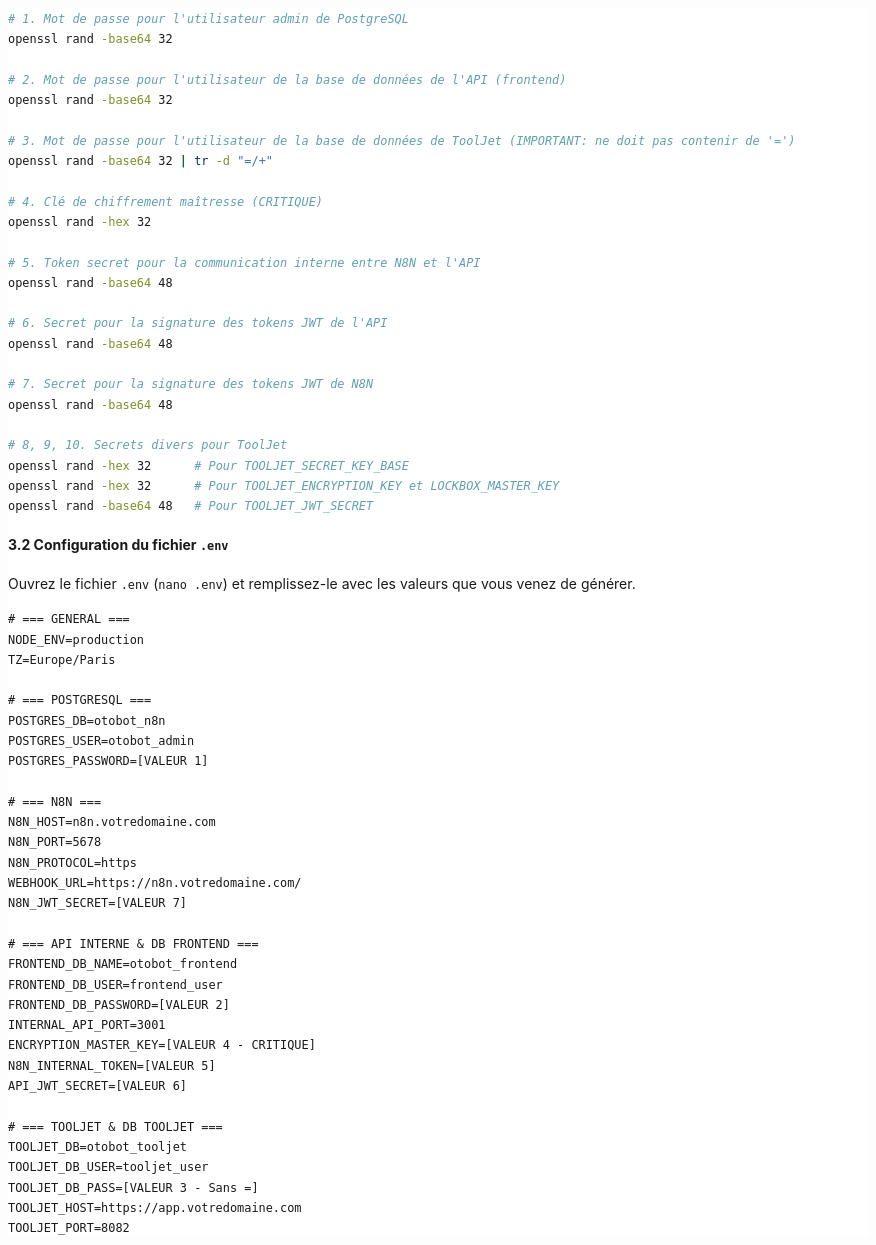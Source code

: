 ```bash
# 1. Mot de passe pour l'utilisateur admin de PostgreSQL
openssl rand -base64 32

# 2. Mot de passe pour l'utilisateur de la base de données de l'API (frontend)
openssl rand -base64 32

# 3. Mot de passe pour l'utilisateur de la base de données de ToolJet (IMPORTANT: ne doit pas contenir de '=')
openssl rand -base64 32 | tr -d "=/+"

# 4. Clé de chiffrement maîtresse (CRITIQUE)
openssl rand -hex 32

# 5. Token secret pour la communication interne entre N8N et l'API
openssl rand -base64 48

# 6. Secret pour la signature des tokens JWT de l'API
openssl rand -base64 48

# 7. Secret pour la signature des tokens JWT de N8N
openssl rand -base64 48

# 8, 9, 10. Secrets divers pour ToolJet
openssl rand -hex 32      # Pour TOOLJET_SECRET_KEY_BASE
openssl rand -hex 32      # Pour TOOLJET_ENCRYPTION_KEY et LOCKBOX_MASTER_KEY
openssl rand -base64 48   # Pour TOOLJET_JWT_SECRET
```

#### **3.2 Configuration du fichier** **`.env`**

Ouvrez le fichier `.env` (`nano .env`) et remplissez-le avec les valeurs que vous venez de générer.

```env
# === GENERAL ===
NODE_ENV=production
TZ=Europe/Paris

# === POSTGRESQL ===
POSTGRES_DB=otobot_n8n
POSTGRES_USER=otobot_admin
POSTGRES_PASSWORD=[VALEUR 1]

# === N8N ===
N8N_HOST=n8n.votredomaine.com
N8N_PORT=5678
N8N_PROTOCOL=https
WEBHOOK_URL=https://n8n.votredomaine.com/
N8N_JWT_SECRET=[VALEUR 7]

# === API INTERNE & DB FRONTEND ===
FRONTEND_DB_NAME=otobot_frontend
FRONTEND_DB_USER=frontend_user
FRONTEND_DB_PASSWORD=[VALEUR 2]
INTERNAL_API_PORT=3001
ENCRYPTION_MASTER_KEY=[VALEUR 4 - CRITIQUE]
N8N_INTERNAL_TOKEN=[VALEUR 5]
API_JWT_SECRET=[VALEUR 6]

# === TOOLJET & DB TOOLJET ===
TOOLJET_DB=otobot_tooljet
TOOLJET_DB_USER=tooljet_user
TOOLJET_DB_PASS=[VALEUR 3 - Sans =]
TOOLJET_HOST=https://app.votredomaine.com
TOOLJET_PORT=8082
```